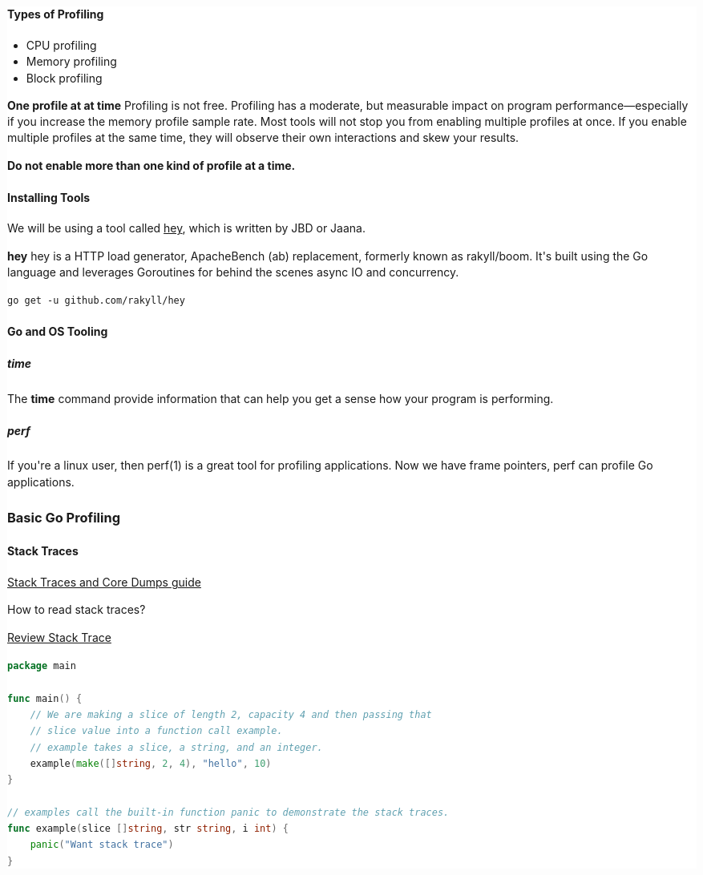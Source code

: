 #### Types of Profiling

- CPU profiling
- Memory profiling
- Block profiling

**One profile at at time**
Profiling is not free. Profiling has a moderate, but measurable impact on program performance—especially if you increase the memory profile sample rate. Most tools will not stop you from enabling multiple profiles at once. If you enable multiple profiles at the same time, they will observe their own interactions and skew your results.

**Do not enable more than one kind of profile at a time.**

#### Installing Tools

We will be using a tool called [hey](https://github.com/rakyll/hey), which is
written by JBD or Jaana.

**hey**
hey is a HTTP load generator, ApacheBench (ab) replacement, formerly known as
rakyll/boom. It's built using the Go language and leverages Goroutines for
behind the scenes async IO and concurrency.

	go get -u github.com/rakyll/hey

#### Go and OS Tooling

##### time

The **time** command provide information that can help you get a sense how your program is performing.

##### perf

If you're a linux user, then perf(1) is a great tool for profiling applications. Now we have frame pointers, perf can profile Go applications.

### Basic Go Profiling

#### Stack Traces

[Stack Traces and Core Dumps guide](stack_trace/README.md)

How to read stack traces?

[Review Stack Trace](stack_trace/example1/example1.go)

```go
package main

func main() {
    // We are making a slice of length 2, capacity 4 and then passing that
    // slice value into a function call example.
	// example takes a slice, a string, and an integer.
	example(make([]string, 2, 4), "hello", 10)
}

// examples call the built-in function panic to demonstrate the stack traces.
func example(slice []string, str string, i int) {
	panic("Want stack trace")
}
```
